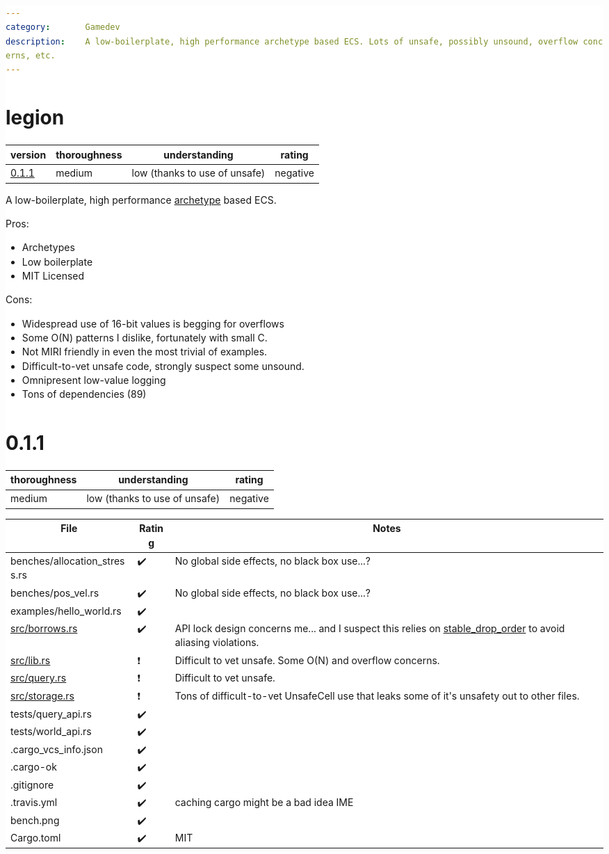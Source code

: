 ```yaml
---
category:       Gamedev
description:    A low-boilerplate, high performance archetype based ECS. Lots of unsafe, possibly unsound, overflow concerns, etc.
---
```


# legion

| version | thoroughness | understanding | rating |
| ------- | ------------ | ------------- | ------ |
| [0.1.1] | medium | low (thanks to use of unsafe) | negative

[0.1.1]:    #011

A low-boilerplate, high performance [archetype] based ECS.

Pros:
* Archetypes
* Low boilerplate
* MIT Licensed

Cons:
* Widespread use of 16-bit values is begging for overflows
* Some O(N) patterns I dislike, fortunately with small C.
* Not MIRI friendly in even the most trivial of examples.
* Difficult-to-vet unsafe code, strongly suspect some unsound.
* Omnipresent low-value logging
* Tons of dependencies (89)

0.1.1
=====

| thoroughness | understanding | rating |
| ------------ | ------------- | ------ |
| medium | low (thanks to use of unsafe) | negative

| File                                          | Rating | Notes |
| --------------------------------------------- | ------ | ----- |
| benches/allocation_stress.rs                  | :heavy_check_mark: | No global side effects, no black box use...?
| benches/pos_vel.rs                            | :heavy_check_mark: | No global side effects, no black box use...?
| examples/hello_world.rs                       | :heavy_check_mark: | |
| [src/borrows.rs](src/borrows.rs)              | :heavy_check_mark: | API lock design concerns me... and I suspect this relies on [stable_drop_order] to avoid aliasing violations.
| [src/lib.rs](src/lib.rs)                      | :exclamation: | Difficult to vet unsafe.  Some O(N) and overflow concerns.
| [src/query.rs](src/query.rs)                  | :exclamation: | Difficult to vet unsafe.
| [src/storage.rs](src/storage.rs)              | :exclamation: | Tons of difficult-to-vet UnsafeCell use that leaks some of it's unsafety out to other files.
| tests/query_api.rs                            | :heavy_check_mark: | |
| tests/world_api.rs                            | :heavy_check_mark: | |
| .cargo_vcs_info.json                          | :heavy_check_mark: | |
| .cargo-ok                                     | :heavy_check_mark: | |
| .gitignore                                    | :heavy_check_mark: | |
| .travis.yml                                   | :heavy_check_mark: | caching cargo might be a bad idea IME
| bench.png                                     | :heavy_check_mark: | |
| Cargo.toml                                    | :heavy_check_mark: | MIT

[stable_drop_order]:    https://github.com/rust-lang/rfcs/blob/master/text/1857-stabilize-drop-order.md
[Unity]:                https://unity.com
[archetype]:            https://github.com/SanderMertens/ecs-faq#what-is-an-archetype-based-ecs